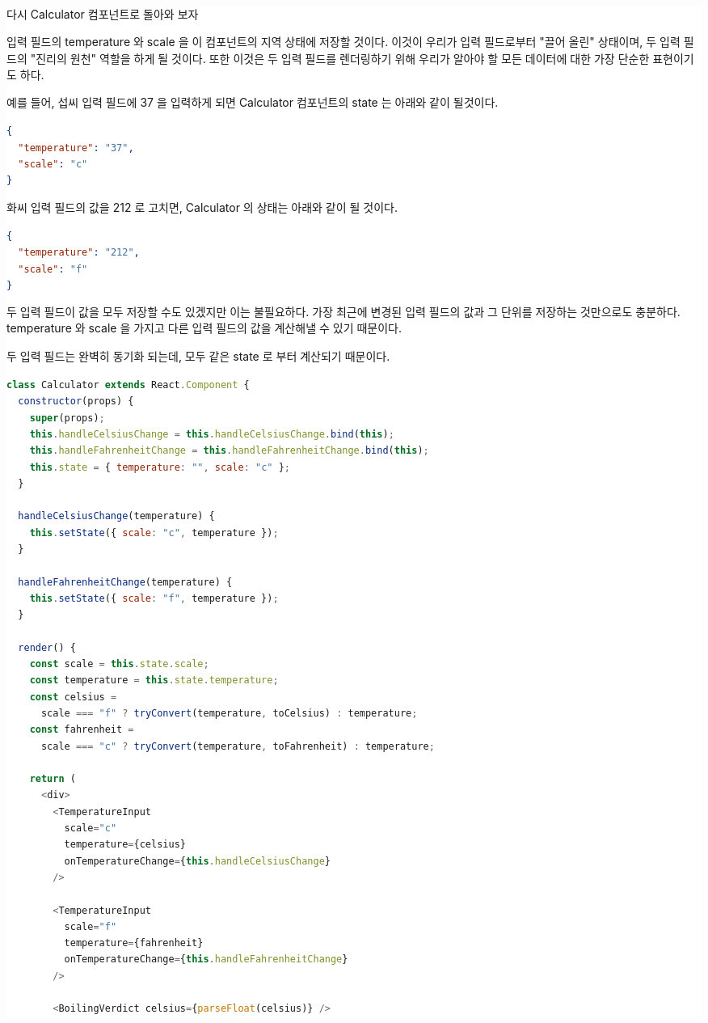 다시 Calculator 컴포넌트로 돌아와 보자

입력 필드의 temperature 와 scale 을 이 컴포넌트의 지역 상태에 저장할 것이다. 이것이 우리가 입력 필드로부터 "끌어 올린" 상태이며, 두 입력 필드의 "진리의 원천" 역할을 하게 될 것이다. 또한 이것은 두 입력 필드를 렌더링하기 위해 우리가 알아야 할 모든 데이터에 대한 가장 단순한 표현이기도 하다.

예를 들어, 섭씨 입력 필드에 37 을 입력하게 되면 Calculator 컴포넌트의 state 는 아래와 같이 될것이다.

```json
{
  "temperature": "37",
  "scale": "c"
}
```

화씨 입력 필드의 값을 212 로 고치면, Calculator 의 상태는 아래와 같이 될 것이다.

```json
{
  "temperature": "212",
  "scale": "f"
}
```

두 입력 필드이 값을 모두 저장할 수도 있겠지만 이는 불필요하다. 가장 최근에 변경된 입력 필드의 값과 그 단위를 저장하는 것만으로도 충분하다. temperature 와 scale 을 가지고 다른 입력 필드의 값을 계산해낼 수 있기 때문이다.

두 입력 필드는 완벽히 동기화 되는데, 모두 같은 state 로 부터 계산되기 때문이다.

```js
class Calculator extends React.Component {
  constructor(props) {
    super(props);
    this.handleCelsiusChange = this.handleCelsiusChange.bind(this);
    this.handleFahrenheitChange = this.handleFahrenheitChange.bind(this);
    this.state = { temperature: "", scale: "c" };
  }

  handleCelsiusChange(temperature) {
    this.setState({ scale: "c", temperature });
  }

  handleFahrenheitChange(temperature) {
    this.setState({ scale: "f", temperature });
  }

  render() {
    const scale = this.state.scale;
    const temperature = this.state.temperature;
    const celsius =
      scale === "f" ? tryConvert(temperature, toCelsius) : temperature;
    const fahrenheit =
      scale === "c" ? tryConvert(temperature, toFahrenheit) : temperature;

    return (
      <div>
        <TemperatureInput
          scale="c"
          temperature={celsius}
          onTemperatureChange={this.handleCelsiusChange}
        />

        <TemperatureInput
          scale="f"
          temperature={fahrenheit}
          onTemperatureChange={this.handleFahrenheitChange}
        />

        <BoilingVerdict celsius={parseFloat(celsius)} />
```
